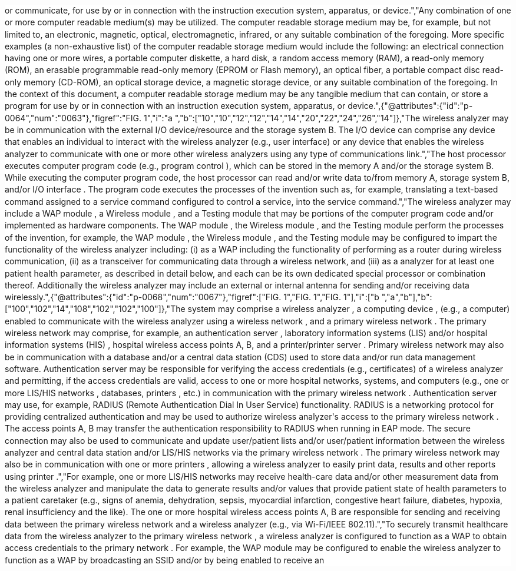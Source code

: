 or communicate, for use by or in connection with the instruction execution system, apparatus, or device.","Any combination of one or more computer readable medium(s) may be utilized. The computer readable storage medium may be, for example, but not limited to, an electronic, magnetic, optical, electromagnetic, infrared, or any suitable combination of the foregoing. More specific examples (a non-exhaustive list) of the computer readable storage medium would include the following: an electrical connection having one or more wires, a portable computer diskette, a hard disk, a random access memory (RAM), a read-only memory (ROM), an erasable programmable read-only memory (EPROM or Flash memory), an optical fiber, a portable compact disc read-only memory (CD-ROM), an optical storage device, a magnetic storage device, or any suitable combination of the foregoing. In the context of this document, a computer readable storage medium may be any tangible medium that can contain, or store a program for use by or in connection with an instruction execution system, apparatus, or device.",{"@attributes":{"id":"p-0064","num":"0063"},"figref":"FIG. 1","i":"a ","b":["10","10","12","12","14","14","20","22","24","26","14"]},"The wireless analyzer  may be in communication with the external I\/O device\/resource  and the storage system B. The I\/O device  can comprise any device that enables an individual to interact with the wireless analyzer  (e.g., user interface) or any device that enables the wireless analyzer  to communicate with one or more other wireless analyzers using any type of communications link.","The host processor  executes computer program code (e.g., program control ), which can be stored in the memory A and\/or the storage system B. While executing the computer program code, the host processor  can read and\/or write data to\/from memory A, storage system B, and\/or I\/O interface . The program code executes the processes of the invention such as, for example, translating a text-based command assigned to a service command configured to control a service, into the service command.","The wireless analyzer  may include a WAP module , a Wireless module , and a Testing module  that may be portions of the computer program code and\/or implemented as hardware components. The WAP module , the Wireless module , and the Testing module  perform the processes of the invention, for example, the WAP module , the Wireless module , and the Testing module  may be configured to impart the functionality of the wireless analyzer  including: (i) as a WAP including the functionality of performing as a router during wireless communication, (ii) as a transceiver for communicating data through a wireless network, and (iii) as a analyzer for at least one patient health parameter, as described in detail below, and each can be its own dedicated special processor or combination thereof. Additionally the wireless analyzer  may include an external or internal antenna  for sending and\/or receiving data wirelessly.",{"@attributes":{"id":"p-0068","num":"0067"},"figref":["FIG. 1","FIG. 1","FIG. 1"],"i":["b ","a","b"],"b":["100","102","14","108","102","102","100"]},"The system may comprise a wireless analyzer , a computing device , (e.g., a computer) enabled to communicate with the wireless analyzer  using a wireless network , and a primary wireless network . The primary wireless network  may comprise, for example, an authentication server , laboratory information systems (LIS) and\/or hospital information systems (HIS) , hospital wireless access points A, B, and a printer\/printer server . Primary wireless network  may also be in communication with a database and\/or a central data station (CDS)  used to store data and\/or run data management software. Authentication server  may be responsible for verifying the access credentials (e.g., certificates) of a wireless analyzer  and permitting, if the access credentials are valid, access to one or more hospital networks, systems, and computers (e.g., one or more LIS\/HIS networks , databases, printers , etc.) in communication with the primary wireless network . Authentication server  may use, for example, RADIUS (Remote Authentication Dial In User Service) functionality. RADIUS is a networking protocol for providing centralized authentication and may be used to authorize wireless analyzer's  access to the primary wireless network . The access points A, B may transfer the authentication responsibility to RADIUS when running in EAP mode. The secure connection  may also be used to communicate and update user\/patient lists and\/or user\/patient information between the wireless analyzer  and central data station  and\/or LIS\/HIS networks  via the primary wireless network . The primary wireless network  may also be in communication with one or more printers , allowing a wireless analyzer  to easily print data, results and other reports using printer .","For example, one or more LIS\/HIS networks  may receive health-care data and\/or other measurement data from the wireless analyzer  and manipulate the data to generate results and\/or values that provide patient state of health parameters to a patient caretaker (e.g., signs of anemia, dehydration, sepsis, myocardial infarction, congestive heart failure, diabetes, hypoxia, renal insufficiency and the like). The one or more hospital wireless access points A, B are responsible for sending and receiving data between the primary wireless network  and a wireless analyzer  (e.g., via Wi-Fi\/IEEE 802.11).","To securely transmit healthcare data from the wireless analyzer  to the primary wireless network , a wireless analyzer  is configured to function as a WAP to obtain access credentials to the primary network . For example, the WAP module  may be configured to enable the wireless analyzer  to function as a WAP by broadcasting  an SSID and\/or by being enabled to receive an